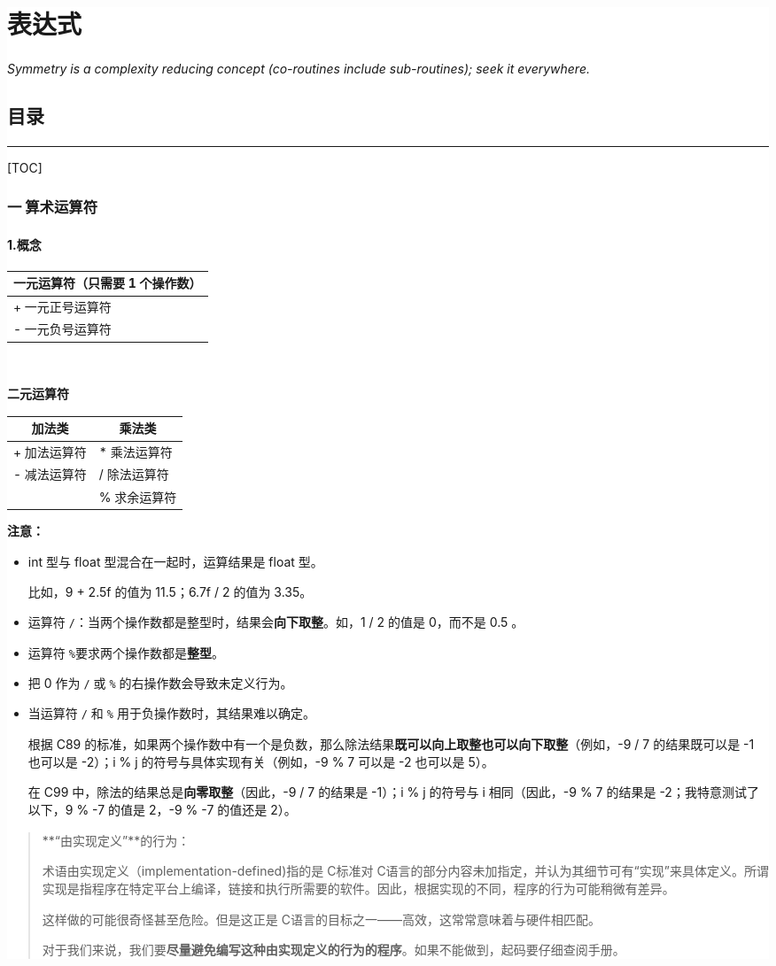 # 表达式

_Symmetry is a complexity reducing concept (co-routines include sub-routines); seek it everywhere._

## 目录

***

\[TOC]

### 一 算术运算符

#### 1.概念

| 一元运算符（只需要 1 个操作数） |
| ----------------- |
| + 一元正号运算符         |
| - 一元负号运算符         |

​

**二元运算符**

| 加法类     | 乘法类      |
| ------- | -------- |
| + 加法运算符 | \* 乘法运算符 |
| - 减法运算符 | / 除法运算符  |
|         | % 求余运算符  |

**注意：**

*   int 型与 float 型混合在一起时，运算结果是 float 型。

    比如，9 + 2.5f 的值为 11.5；6.7f / 2 的值为 3.35。
* 运算符 `/`：当两个操作数都是整型时，结果会**向下取整**。如，1 / 2 的值是 0，而不是 0.5 。
* 运算符 `%`要求两个操作数都是**整型**。
* 把 0 作为 `/` 或 `%` 的右操作数会导致未定义行为。
*   当运算符 `/` 和 `%` 用于负操作数时，其结果难以确定。

    根据 C89 的标准，如果两个操作数中有一个是负数，那么除法结果**既可以向上取整也可以向下取整**（例如，-9 / 7 的结果既可以是 -1 也可以是 -2）；i % j 的符号与具体实现有关（例如，-9 % 7 可以是 -2 也可以是 5）。

    在 C99 中，除法的结果总是**向零取整**（因此，-9 / 7 的结果是 -1）；i % j 的符号与 i 相同（因此，-9 % 7 的结果是 -2；我特意测试了以下，9 % -7 的值是 2，-9 % -7 的值还是 2）。

> \*\*“由实现定义”\*\*的行为：
>
> 术语由实现定义（implementation-defined)指的是 C标准对 C语言的部分内容未加指定，并认为其细节可有“实现”来具体定义。所谓实现是指程序在特定平台上编译，链接和执行所需要的软件。因此，根据实现的不同，程序的行为可能稍微有差异。
>
> 这样做的可能很奇怪甚至危险。但是这正是 C语言的目标之一——高效，这常常意味着与硬件相匹配。
>
> 对于我们来说，我们要**尽量避免编写这种由实现定义的行为的程序**。如果不能做到，起码要仔细查阅手册。
